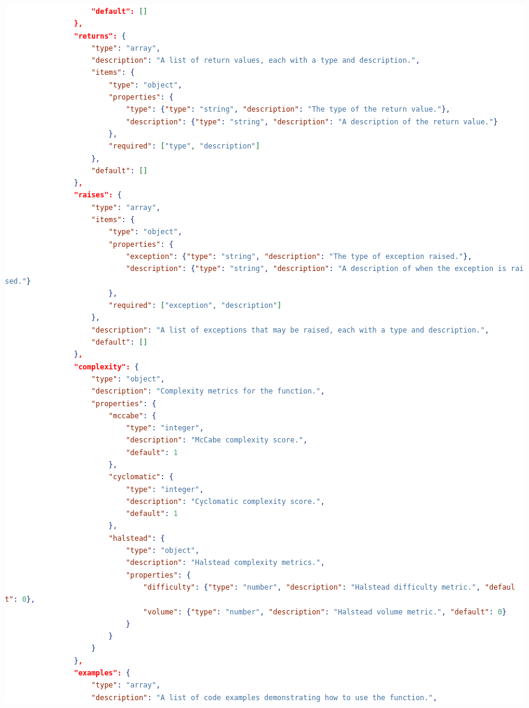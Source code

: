```json
                    "default": []
                },
                "returns": {
                    "type": "array",
                    "description": "A list of return values, each with a type and description.",
                    "items": {
                        "type": "object",
                        "properties": {
                            "type": {"type": "string", "description": "The type of the return value."},
                            "description": {"type": "string", "description": "A description of the return value."}
                        },
                        "required": ["type", "description"]
                    },
                    "default": []
                },
                "raises": {
                    "type": "array",
                    "items": {
                        "type": "object",
                        "properties": {
                            "exception": {"type": "string", "description": "The type of exception raised."},
                            "description": {"type": "string", "description": "A description of when the exception is raised."}
                        },
                        "required": ["exception", "description"]
                    },
                    "description": "A list of exceptions that may be raised, each with a type and description.",
                    "default": []
                },
                "complexity": {
                    "type": "object",
                    "description": "Complexity metrics for the function.",
                    "properties": {
                        "mccabe": {
                            "type": "integer",
                            "description": "McCabe complexity score.",
                            "default": 1
                        },
                        "cyclomatic": {
                            "type": "integer",
                            "description": "Cyclomatic complexity score.",
                            "default": 1
                        },
                        "halstead": {
                            "type": "object",
                            "description": "Halstead complexity metrics.",
                            "properties": {
                                "difficulty": {"type": "number", "description": "Halstead difficulty metric.", "default": 0},
                                "volume": {"type": "number", "description": "Halstead volume metric.", "default": 0}
                            }
                        }
                    }
                },
                "examples": {
                    "type": "array",
                    "description": "A list of code examples demonstrating how to use the function.",
```
